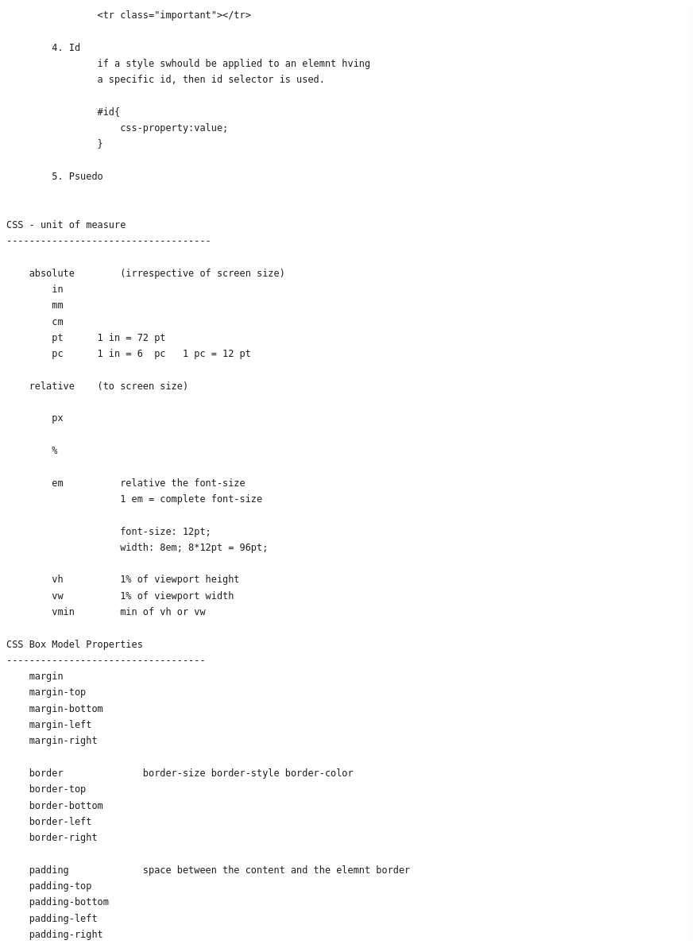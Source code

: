                     <tr class="important"></tr>

            4. Id
                    if a style swhould be applied to an elemnt hving 
                    a specific id, then id selector is used.

                    #id{
                        css-property:value;
                    }

            5. Psuedo


    CSS - unit of measure
    ------------------------------------

        absolute		(irrespective of screen size)
            in
            mm
            cm
            pt		1 in = 72 pt
            pc		1 in = 6  pc   1 pc = 12 pt
        
        relative 	(to screen size)
        
            px
            
            %
            
            em			relative the font-size
                        1 em = complete font-size
                                            
                        font-size: 12pt;
                        width: 8em;	8*12pt = 96pt;
                        
            vh			1% of viewport height
            vw			1% of viewport width
            vmin		min of vh or vw

    CSS Box Model Properties
    -----------------------------------
        margin
        margin-top
        margin-bottom
        margin-left
        margin-right

        border              border-size border-style border-color
        border-top
        border-bottom
        border-left
        border-right

        padding             space between the content and the elemnt border
        padding-top
        padding-bottom
        padding-left
        padding-right
